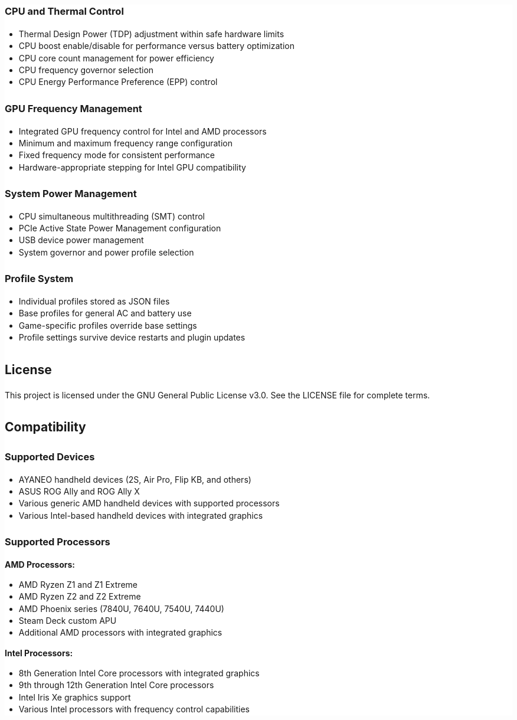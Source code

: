 ### CPU and Thermal Control
- Thermal Design Power (TDP) adjustment within safe hardware limits
- CPU boost enable/disable for performance versus battery optimization
- CPU core count management for power efficiency
- CPU frequency governor selection
- CPU Energy Performance Preference (EPP) control

### GPU Frequency Management
- Integrated GPU frequency control for Intel and AMD processors
- Minimum and maximum frequency range configuration
- Fixed frequency mode for consistent performance
- Hardware-appropriate stepping for Intel GPU compatibility

### System Power Management
- CPU simultaneous multithreading (SMT) control
- PCIe Active State Power Management configuration
- USB device power management
- System governor and power profile selection

### Profile System
- Individual profiles stored as JSON files
- Base profiles for general AC and battery use
- Game-specific profiles override base settings
- Profile settings survive device restarts and plugin updates

## License

This project is licensed under the GNU General Public License v3.0. See the LICENSE file for complete terms.

## Compatibility

### Supported Devices
- AYANEO handheld devices (2S, Air Pro, Flip KB, and others)
- ASUS ROG Ally and ROG Ally X
- Various generic AMD handheld devices with supported processors
- Various Intel-based handheld devices with integrated graphics

### Supported Processors

**AMD Processors:**
- AMD Ryzen Z1 and Z1 Extreme
- AMD Ryzen Z2 and Z2 Extreme
- AMD Phoenix series (7840U, 7640U, 7540U, 7440U)
- Steam Deck custom APU
- Additional AMD processors with integrated graphics

**Intel Processors:**
- 8th Generation Intel Core processors with integrated graphics
- 9th through 12th Generation Intel Core processors
- Intel Iris Xe graphics support
- Various Intel processors with frequency control capabilities

